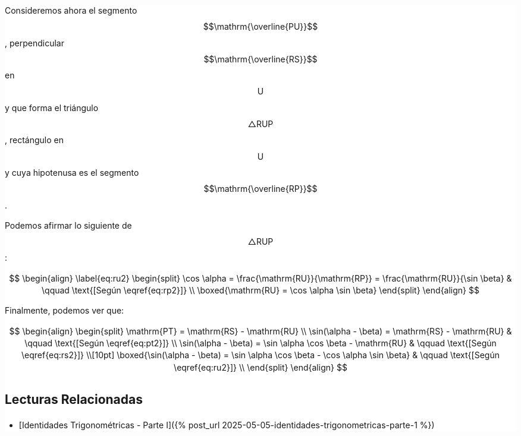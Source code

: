 
Consideremos ahora el segmento $$\mathrm{\overline{PU}}$$, perpendicular $$\mathrm{\overline{RS}}$$ en $$\mathrm{U}$$ y que forma el triángulo $$\triangle{\mathrm{RUP}}$$, rectángulo en $$\mathrm{U}$$ y cuya hipotenusa es el segmento $$\mathrm{\overline{RP}}$$.

Podemos afirmar lo siguiente de $$\triangle{\mathrm{RUP}}$$:


$$
\begin{align} \label{eq:ru2}
\begin{split}
\cos \alpha = \frac{\mathrm{RU}}{\mathrm{RP}} = \frac{\mathrm{RU}}{\sin \beta} & \qquad \text{[Según \eqref{eq:rp2}]} \\
\boxed{\mathrm{RU} = \cos \alpha \sin \beta}
\end{split}
\end{align}
$$

Finalmente, podemos ver que:

$$
\begin{align}
\begin{split}
\mathrm{PT} = \mathrm{RS} - \mathrm{RU} \\
\sin(\alpha - \beta) = \mathrm{RS} - \mathrm{RU} & \qquad \text{[Según \eqref{eq:pt2}]} \\
\sin(\alpha - \beta) = \sin \alpha \cos \beta - \mathrm{RU} & \qquad \text{[Según \eqref{eq:rs2}]} \\[10pt]
\boxed{\sin(\alpha - \beta) = \sin \alpha \cos \beta - \cos \alpha \sin \beta} & \qquad \text{[Según \eqref{eq:ru2}]} \\
\end{split}
\end{align}
$$

## Lecturas Relacionadas

* [Identidades Trigonométricas - Parte I]({% post_url 2025-05-05-identidades-trigonometricas-parte-1 %})
